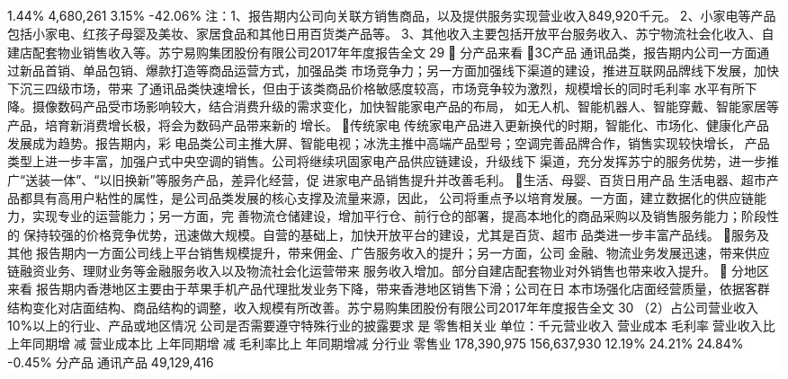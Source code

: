 1.44%
4,680,261
3.15%
-42.06%
注：1、报告期内公司向关联方销售商品，以及提供服务实现营业收入849,920千元。
2、小家电等产品包括小家电、红孩子母婴及美妆、家居食品和其他日用百货类产品等。
3、其他收入主要包括开放平台服务收入、苏宁物流社会化收入、自建店配套物业销售收入等。苏宁易购集团股份有限公司2017年年度报告全文
29

分产品来看
3C产品
通讯品类，报告期内公司一方面通过新品首销、单品包销、爆款打造等商品运营方式，加强品类
市场竞争力；另一方面加强线下渠道的建设，推进互联网品牌线下发展，加快下沉三四级市场，带来
了通讯品类快速增长，但由于该类商品价格敏感度较高，市场竞争较为激烈，规模增长的同时毛利率
水平有所下降。摄像数码产品受市场影响较大，结合消费升级的需求变化，加快智能家电产品的布局，
如无人机、智能机器人、智能穿戴、智能家居等产品，培育新消费增长极，将会为数码产品带来新的
增长。
传统家电
传统家电产品进入更新换代的时期，智能化、市场化、健康化产品发展成为趋势。报告期内，彩
电品类公司主推大屏、智能电视；冰洗主推中高端产品型号；空调完善品牌合作，销售实现较快增长，
产品类型上进一步丰富，加强户式中央空调的销售。公司将继续巩固家电产品供应链建设，升级线下
渠道，充分发挥苏宁的服务优势，进一步推广“送装一体”、“以旧换新”等服务产品，差异化经营，促
进家电产品销售提升并改善毛利。
生活、母婴、百货日用产品
生活电器、超市产品都具有高用户粘性的属性，是公司品类发展的核心支撑及流量来源，因此，
公司将重点予以培育发展。一方面，建立数据化的供应链能力，实现专业的运营能力；另一方面，完
善物流仓储建设，增加平行仓、前行仓的部署，提高本地化的商品采购以及销售服务能力；阶段性的
保持较强的价格竞争优势，迅速做大规模。自营的基础上，加快开放平台的建设，尤其是百货、超市
品类进一步丰富产品线。
服务及其他
报告期内一方面公司线上平台销售规模提升，带来佣金、广告服务收入的提升；另一方面，公司
金融、物流业务发展迅速，带来供应链融资业务、理财业务等金融服务收入以及物流社会化运营带来
服务收入增加。部分自建店配套物业对外销售也带来收入提升。

分地区来看
报告期内香港地区主要由于苹果手机产品代理批发业务下降，带来香港地区销售下滑；公司在日
本市场强化店面经营质量，依据客群结构变化对店面结构、商品结构的调整，收入规模有所改善。苏宁易购集团股份有限公司2017年年度报告全文
30
（2）占公司营业收入10%以上的行业、产品或地区情况
公司是否需要遵守特殊行业的披露要求
是
零售相关业
单位：千元营业收入
营业成本
毛利率
营业收入比
上年同期增
减
营业成本比
上年同期增
减
毛利率比上
年同期增减
分行业
零售业
178,390,975
156,637,930
12.19%
24.21%
24.84%
-0.45%
分产品
通讯产品
49,129,416